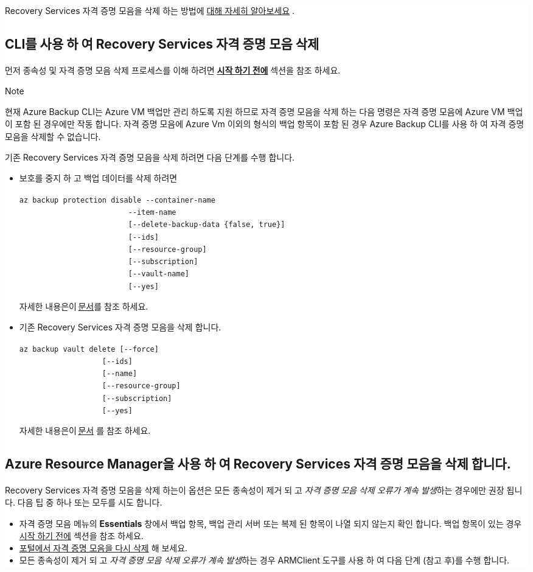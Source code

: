 Recovery Services 자격 증명 모음을 삭제 하는 방법에 [대해 자세히 알아보세요](/powershell/module/az.recoveryservices/remove-azrecoveryservicesvault) .

## <a name="delete-the-recovery-services-vault-by-using-cli"></a>CLI를 사용 하 여 Recovery Services 자격 증명 모음 삭제

먼저 종속성 및 자격 증명 모음 삭제 프로세스를 이해 하려면 **[시작 하기 전에](#before-you-start)** 섹션을 참조 하세요.

> [!NOTE]
> 현재 Azure Backup CLI는 Azure VM 백업만 관리 하도록 지원 하므로 자격 증명 모음을 삭제 하는 다음 명령은 자격 증명 모음에 Azure VM 백업이 포함 된 경우에만 작동 합니다. 자격 증명 모음에 Azure Vm 이외의 형식의 백업 항목이 포함 된 경우 Azure Backup CLI를 사용 하 여 자격 증명 모음을 삭제할 수 없습니다.

기존 Recovery Services 자격 증명 모음을 삭제 하려면 다음 단계를 수행 합니다.

- 보호를 중지 하 고 백업 데이터를 삭제 하려면

    ```azurecli
    az backup protection disable --container-name
                             --item-name
                             [--delete-backup-data {false, true}]
                             [--ids]
                             [--resource-group]
                             [--subscription]
                             [--vault-name]
                             [--yes]
    ```

    자세한 내용은이 [문서](/cli/azure/backup/protection#az-backup-protection-disable)를 참조 하세요.

- 기존 Recovery Services 자격 증명 모음을 삭제 합니다.

    ```azurecli
    az backup vault delete [--force]
                       [--ids]
                       [--name]
                       [--resource-group]
                       [--subscription]
                       [--yes]
    ```

    자세한 내용은이 [문서](/cli/azure/backup/vault?view=azure-cli-latest) 를 참조 하세요.

## <a name="delete-the-recovery-services-vault-by-using-azure-resource-manager"></a>Azure Resource Manager을 사용 하 여 Recovery Services 자격 증명 모음을 삭제 합니다.

Recovery Services 자격 증명 모음을 삭제 하는이 옵션은 모든 종속성이 제거 되 고 *자격 증명 모음 삭제 오류가 계속 발생*하는 경우에만 권장 됩니다. 다음 팁 중 하나 또는 모두를 시도 합니다.

- 자격 증명 모음 메뉴의 **Essentials** 창에서 백업 항목, 백업 관리 서버 또는 복제 된 항목이 나열 되지 않는지 확인 합니다. 백업 항목이 있는 경우 [시작 하기 전에](#before-you-start) 섹션을 참조 하세요.
- [포털에서 자격 증명 모음을 다시 삭제](#delete-the-recovery-services-vault) 해 보세요.
- 모든 종속성이 제거 되 고 *자격 증명 모음 삭제 오류가 계속 발생*하는 경우 ARMClient 도구를 사용 하 여 다음 단계 (참고 후)를 수행 합니다.
